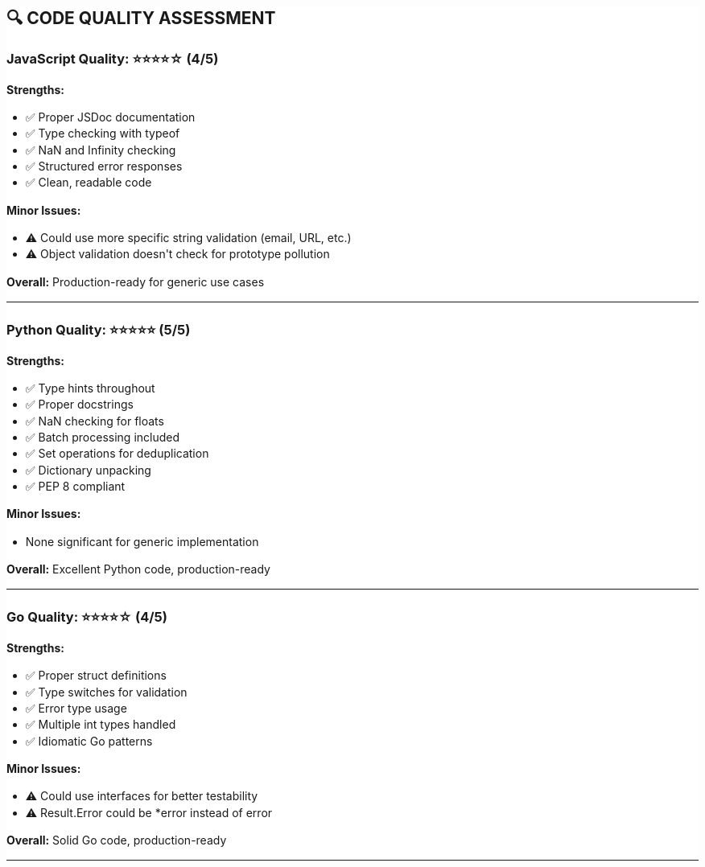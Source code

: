
## 🔍 CODE QUALITY ASSESSMENT

### JavaScript Quality: ⭐⭐⭐⭐☆ (4/5)

**Strengths:**
- ✅ Proper JSDoc documentation
- ✅ Type checking with typeof
- ✅ NaN and Infinity checking
- ✅ Structured error responses
- ✅ Clean, readable code

**Minor Issues:**
- ⚠️ Could use more specific string validation (email, URL, etc.)
- ⚠️ Object validation doesn't check for prototype pollution

**Overall:** Production-ready for generic use cases

---

### Python Quality: ⭐⭐⭐⭐⭐ (5/5)

**Strengths:**
- ✅ Type hints throughout
- ✅ Proper docstrings
- ✅ NaN checking for floats
- ✅ Batch processing included
- ✅ Set operations for deduplication
- ✅ Dictionary unpacking
- ✅ PEP 8 compliant

**Minor Issues:**
- None significant for generic implementation

**Overall:** Excellent Python code, production-ready

---

### Go Quality: ⭐⭐⭐⭐☆ (4/5)

**Strengths:**
- ✅ Proper struct definitions
- ✅ Type switches for validation
- ✅ Error type usage
- ✅ Multiple int types handled
- ✅ Idiomatic Go patterns

**Minor Issues:**
- ⚠️ Could use interfaces for better testability
- ⚠️ Result.Error could be *error instead of error

**Overall:** Solid Go code, production-ready

---
